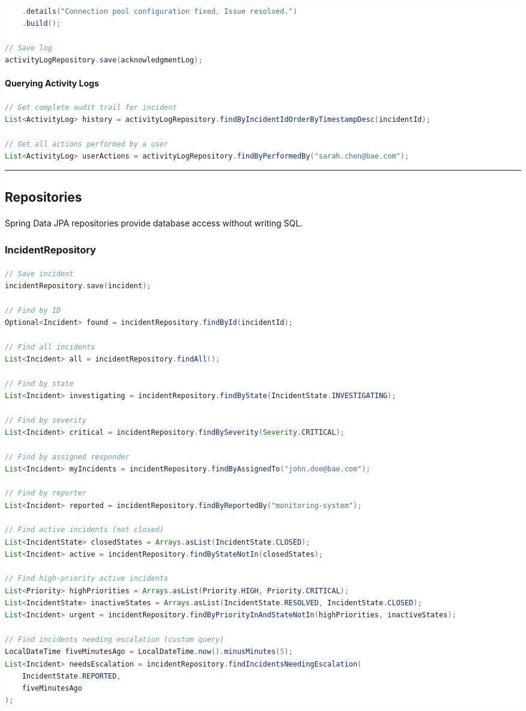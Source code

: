 ```java
    .details("Connection pool configuration fixed. Issue resolved.")
    .build();

// Save log
activityLogRepository.save(acknowledgmentLog);
```

#### Querying Activity Logs
```java
// Get complete audit trail for incident
List<ActivityLog> history = activityLogRepository.findByIncidentIdOrderByTimestampDesc(incidentId);

// Get all actions performed by a user
List<ActivityLog> userActions = activityLogRepository.findByPerformedBy("sarah.chen@bae.com");
```

---

## Repositories

Spring Data JPA repositories provide database access without writing SQL.

### IncidentRepository
```java
// Save incident
incidentRepository.save(incident);

// Find by ID
Optional<Incident> found = incidentRepository.findById(incidentId);

// Find all incidents
List<Incident> all = incidentRepository.findAll();

// Find by state
List<Incident> investigating = incidentRepository.findByState(IncidentState.INVESTIGATING);

// Find by severity
List<Incident> critical = incidentRepository.findBySeverity(Severity.CRITICAL);

// Find by assigned responder
List<Incident> myIncidents = incidentRepository.findByAssignedTo("john.doe@bae.com");

// Find by reporter
List<Incident> reported = incidentRepository.findByReportedBy("monitoring-system");

// Find active incidents (not closed)
List<IncidentState> closedStates = Arrays.asList(IncidentState.CLOSED);
List<Incident> active = incidentRepository.findByStateNotIn(closedStates);

// Find high-priority active incidents
List<Priority> highPriorities = Arrays.asList(Priority.HIGH, Priority.CRITICAL);
List<IncidentState> inactiveStates = Arrays.asList(IncidentState.RESOLVED, IncidentState.CLOSED);
List<Incident> urgent = incidentRepository.findByPriorityInAndStateNotIn(highPriorities, inactiveStates);

// Find incidents needing escalation (custom query)
LocalDateTime fiveMinutesAgo = LocalDateTime.now().minusMinutes(5);
List<Incident> needsEscalation = incidentRepository.findIncidentsNeedingEscalation(
    IncidentState.REPORTED, 
    fiveMinutesAgo
);
```
